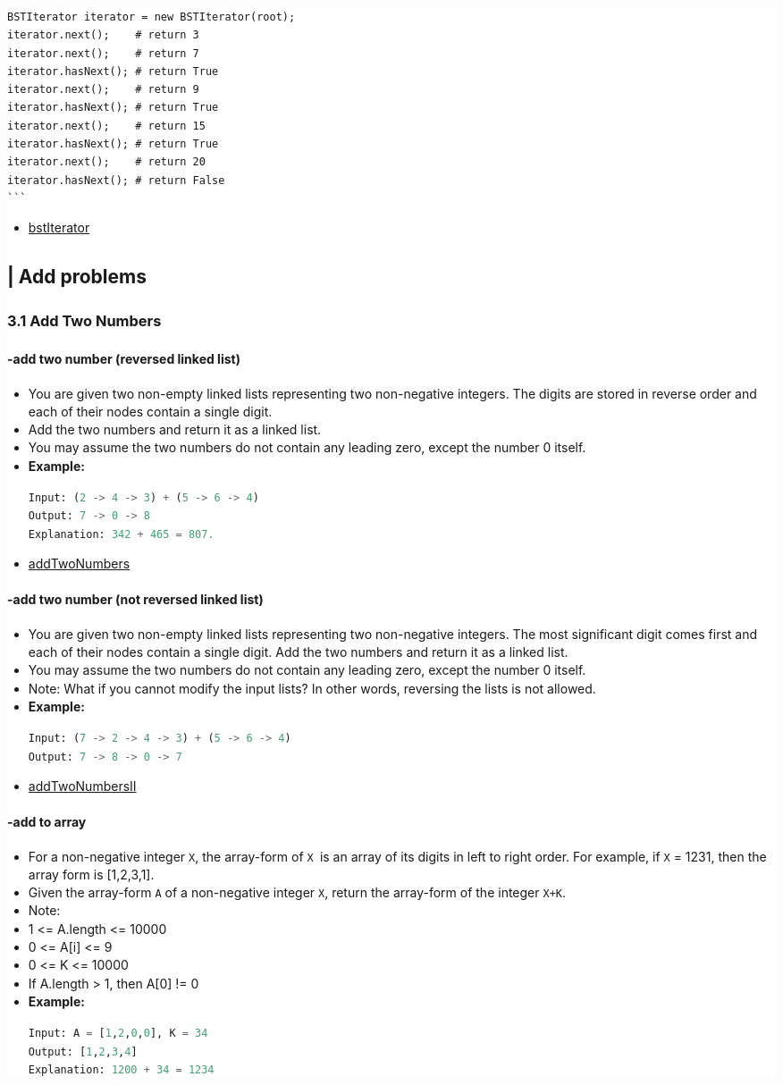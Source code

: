     BSTIterator iterator = new BSTIterator(root);
    iterator.next();    # return 3
    iterator.next();    # return 7
    iterator.hasNext(); # return True
    iterator.next();    # return 9
    iterator.hasNext(); # return True
    iterator.next();    # return 15
    iterator.hasNext(); # return True
    iterator.next();    # return 20
    iterator.hasNext(); # return False
    ```
 - [bstIterator](https://github.com/tristaaa/lcproblems/blob/master/bstiter.py)



## | Add problems
### 3.1 Add Two Numbers
#### -add two number (reversed linked list)
 - You are given two non-empty linked lists representing two non-negative integers. The digits are stored in reverse order and each of their nodes contain a single digit. 
 - Add the two numbers and return it as a linked list.
 - You may assume the two numbers do not contain any leading zero, except the number 0 itself.
 - **Example:**
    ```python
    Input: (2 -> 4 -> 3) + (5 -> 6 -> 4)
    Output: 7 -> 0 -> 8
    Explanation: 342 + 465 = 807.
    ```
 - [addTwoNumbers](https://github.com/tristaaa/lcproblems/blob/master/addtwonum.py)

#### -add two number (not reversed linked list)
 - You are given two non-empty linked lists representing two non-negative integers. The most significant digit comes first and each of their nodes contain a single digit. Add the two numbers and return it as a linked list.
 - You may assume the two numbers do not contain any leading zero, except the number 0 itself.
 - Note: What if you cannot modify the input lists? In other words, reversing the lists is not allowed.
 - **Example:**
    ```python
    Input: (7 -> 2 -> 4 -> 3) + (5 -> 6 -> 4)
    Output: 7 -> 8 -> 0 -> 7
    ```
 - [addTwoNumbersII](https://github.com/tristaaa/lcproblems/blob/master/addtwonumii.py)

#### -add to array
 - For a non-negative integer `X`, the array-form of `X `is an array of its digits in left to right order.  For example, if `X` = 1231, then the array form is [1,2,3,1].
 - Given the array-form `A` of a non-negative integer `X`, return the array-form of the integer `X+K`.
 - Note: 
  - 1 <= A.length <= 10000
  - 0 <= A[i] <= 9
  - 0 <= K <= 10000
  - If A.length > 1, then A[0] != 0
 - **Example:**
    ```python
    Input: A = [1,2,0,0], K = 34
    Output: [1,2,3,4]
    Explanation: 1200 + 34 = 1234
